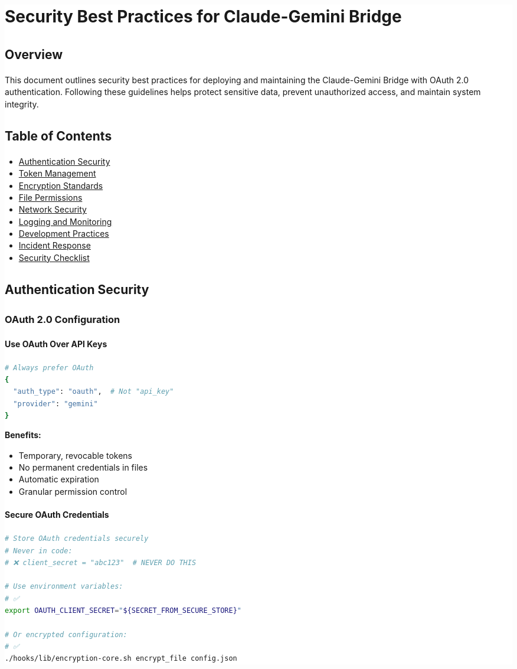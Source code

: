 # Security Best Practices for Claude-Gemini Bridge

## Overview

This document outlines security best practices for deploying and maintaining the Claude-Gemini Bridge with OAuth 2.0 authentication. Following these guidelines helps protect sensitive data, prevent unauthorized access, and maintain system integrity.

## Table of Contents

- [Authentication Security](#authentication-security)
- [Token Management](#token-management)
- [Encryption Standards](#encryption-standards)
- [File Permissions](#file-permissions)
- [Network Security](#network-security)
- [Logging and Monitoring](#logging-and-monitoring)
- [Development Practices](#development-practices)
- [Incident Response](#incident-response)
- [Security Checklist](#security-checklist)

## Authentication Security

### OAuth 2.0 Configuration

#### Use OAuth Over API Keys

```bash
# Always prefer OAuth
{
  "auth_type": "oauth",  # Not "api_key"
  "provider": "gemini"
}
```

**Benefits:**
- Temporary, revocable tokens
- No permanent credentials in files
- Automatic expiration
- Granular permission control

#### Secure OAuth Credentials

```bash
# Store OAuth credentials securely
# Never in code:
# ❌ client_secret = "abc123"  # NEVER DO THIS

# Use environment variables:
# ✅ 
export OAUTH_CLIENT_SECRET="${SECRET_FROM_SECURE_STORE}"

# Or encrypted configuration:
# ✅
./hooks/lib/encryption-core.sh encrypt_file config.json
```
